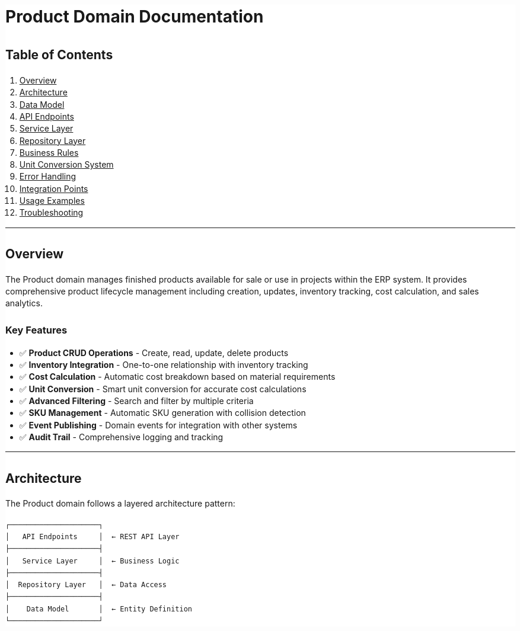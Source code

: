 # Product Domain Documentation

## Table of Contents
1. [Overview](#overview)
2. [Architecture](#architecture)
3. [Data Model](#data-model)
4. [API Endpoints](#api-endpoints)
5. [Service Layer](#service-layer)
6. [Repository Layer](#repository-layer)
7. [Business Rules](#business-rules)
8. [Unit Conversion System](#unit-conversion-system)
9. [Error Handling](#error-handling)
10. [Integration Points](#integration-points)
11. [Usage Examples](#usage-examples)
12. [Troubleshooting](#troubleshooting)

---

## Overview

The Product domain manages finished products available for sale or use in projects within the ERP system. It provides comprehensive product lifecycle management including creation, updates, inventory tracking, cost calculation, and sales analytics.

### Key Features
- ✅ **Product CRUD Operations** - Create, read, update, delete products
- ✅ **Inventory Integration** - One-to-one relationship with inventory tracking
- ✅ **Cost Calculation** - Automatic cost breakdown based on material requirements
- ✅ **Unit Conversion** - Smart unit conversion for accurate cost calculations
- ✅ **Advanced Filtering** - Search and filter by multiple criteria
- ✅ **SKU Management** - Automatic SKU generation with collision detection
- ✅ **Event Publishing** - Domain events for integration with other systems
- ✅ **Audit Trail** - Comprehensive logging and tracking

---

## Architecture

The Product domain follows a layered architecture pattern:

```
┌─────────────────────┐
│   API Endpoints     │  ← REST API Layer
├─────────────────────┤
│   Service Layer     │  ← Business Logic
├─────────────────────┤
│  Repository Layer   │  ← Data Access
├─────────────────────┤
│    Data Model       │  ← Entity Definition
└─────────────────────┘
```
